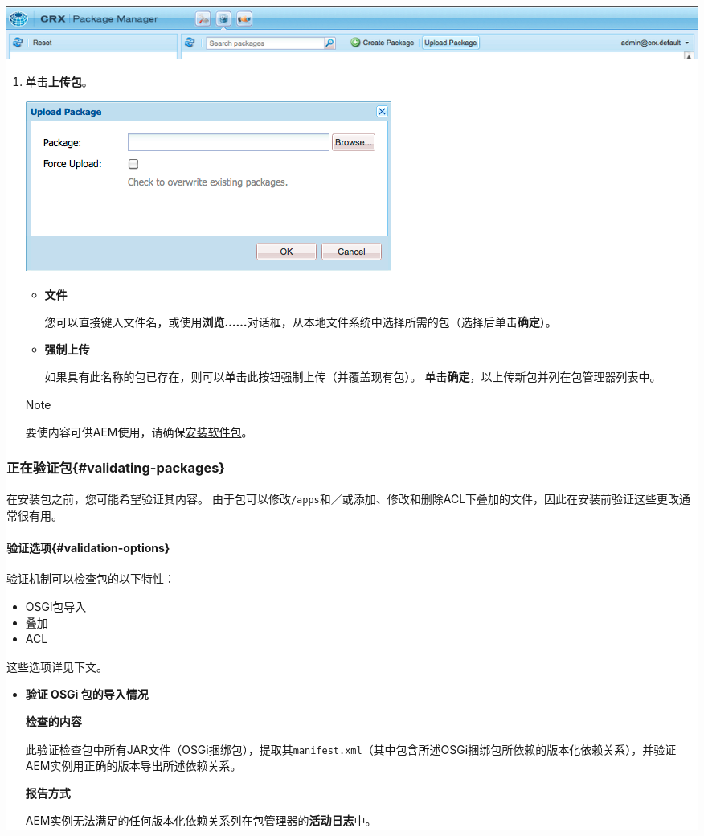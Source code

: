    ![包上载按钮](assets/packagesuploadbutton.png)

1. 单击&#x200B;**上传包**。

   ![packagesuploaddialog](assets/packagesuploaddialog.png)

   * **文件**

      您可以直接键入文件名，或使用&#x200B;**浏览……**&#x200B;对话框，从本地文件系统中选择所需的包（选择后单击&#x200B;**确定**）。

   * **强制上传**

      如果具有此名称的包已存在，则可以单击此按钮强制上传（并覆盖现有包）。
   单击&#x200B;**确定**，以上传新包并列在包管理器列表中。

   >[!NOTE]
   >
   >要使内容可供AEM使用，请确保[安装软件包](#installing-packages)。

### 正在验证包{#validating-packages}

在安装包之前，您可能希望验证其内容。 由于包可以修改`/apps`和／或添加、修改和删除ACL下叠加的文件，因此在安装前验证这些更改通常很有用。

#### 验证选项{#validation-options}

验证机制可以检查包的以下特性：

* OSGi包导入
* 叠加
* ACL

这些选项详见下文。

* **验证 OSGi 包的导入情况**

   **检查的内容**

   此验证检查包中所有JAR文件（OSGi捆绑包），提取其`manifest.xml`（其中包含所述OSGi捆绑包所依赖的版本化依赖关系），并验证AEM实例用正确的版本导出所述依赖关系。

   **报告方式**

   AEM实例无法满足的任何版本化依赖关系列在包管理器的&#x200B;**活动日志**&#x200B;中。

